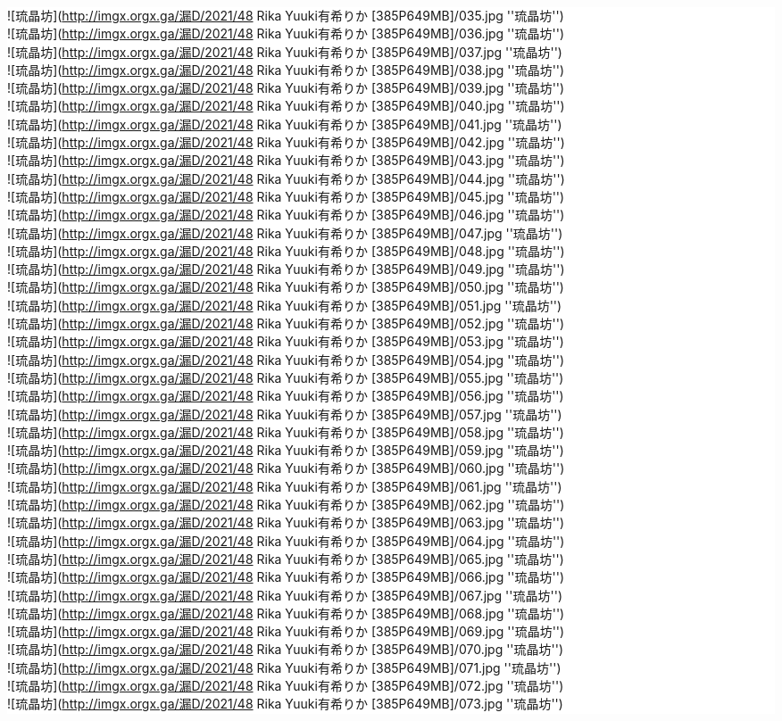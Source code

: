 ![琉晶坊](http://imgx.orgx.ga/漏D/2021/48 Rika Yuuki有希りか [385P649MB]/035.jpg ''琉晶坊'') <br>
![琉晶坊](http://imgx.orgx.ga/漏D/2021/48 Rika Yuuki有希りか [385P649MB]/036.jpg ''琉晶坊'') <br>
![琉晶坊](http://imgx.orgx.ga/漏D/2021/48 Rika Yuuki有希りか [385P649MB]/037.jpg ''琉晶坊'') <br>
![琉晶坊](http://imgx.orgx.ga/漏D/2021/48 Rika Yuuki有希りか [385P649MB]/038.jpg ''琉晶坊'') <br>
![琉晶坊](http://imgx.orgx.ga/漏D/2021/48 Rika Yuuki有希りか [385P649MB]/039.jpg ''琉晶坊'') <br>
![琉晶坊](http://imgx.orgx.ga/漏D/2021/48 Rika Yuuki有希りか [385P649MB]/040.jpg ''琉晶坊'') <br>
![琉晶坊](http://imgx.orgx.ga/漏D/2021/48 Rika Yuuki有希りか [385P649MB]/041.jpg ''琉晶坊'') <br>
![琉晶坊](http://imgx.orgx.ga/漏D/2021/48 Rika Yuuki有希りか [385P649MB]/042.jpg ''琉晶坊'') <br>
![琉晶坊](http://imgx.orgx.ga/漏D/2021/48 Rika Yuuki有希りか [385P649MB]/043.jpg ''琉晶坊'') <br>
![琉晶坊](http://imgx.orgx.ga/漏D/2021/48 Rika Yuuki有希りか [385P649MB]/044.jpg ''琉晶坊'') <br>
![琉晶坊](http://imgx.orgx.ga/漏D/2021/48 Rika Yuuki有希りか [385P649MB]/045.jpg ''琉晶坊'') <br>
![琉晶坊](http://imgx.orgx.ga/漏D/2021/48 Rika Yuuki有希りか [385P649MB]/046.jpg ''琉晶坊'') <br>
![琉晶坊](http://imgx.orgx.ga/漏D/2021/48 Rika Yuuki有希りか [385P649MB]/047.jpg ''琉晶坊'') <br>
![琉晶坊](http://imgx.orgx.ga/漏D/2021/48 Rika Yuuki有希りか [385P649MB]/048.jpg ''琉晶坊'') <br>
![琉晶坊](http://imgx.orgx.ga/漏D/2021/48 Rika Yuuki有希りか [385P649MB]/049.jpg ''琉晶坊'') <br>
![琉晶坊](http://imgx.orgx.ga/漏D/2021/48 Rika Yuuki有希りか [385P649MB]/050.jpg ''琉晶坊'') <br>
![琉晶坊](http://imgx.orgx.ga/漏D/2021/48 Rika Yuuki有希りか [385P649MB]/051.jpg ''琉晶坊'') <br>
![琉晶坊](http://imgx.orgx.ga/漏D/2021/48 Rika Yuuki有希りか [385P649MB]/052.jpg ''琉晶坊'') <br>
![琉晶坊](http://imgx.orgx.ga/漏D/2021/48 Rika Yuuki有希りか [385P649MB]/053.jpg ''琉晶坊'') <br>
![琉晶坊](http://imgx.orgx.ga/漏D/2021/48 Rika Yuuki有希りか [385P649MB]/054.jpg ''琉晶坊'') <br>
![琉晶坊](http://imgx.orgx.ga/漏D/2021/48 Rika Yuuki有希りか [385P649MB]/055.jpg ''琉晶坊'') <br>
![琉晶坊](http://imgx.orgx.ga/漏D/2021/48 Rika Yuuki有希りか [385P649MB]/056.jpg ''琉晶坊'') <br>
![琉晶坊](http://imgx.orgx.ga/漏D/2021/48 Rika Yuuki有希りか [385P649MB]/057.jpg ''琉晶坊'') <br>
![琉晶坊](http://imgx.orgx.ga/漏D/2021/48 Rika Yuuki有希りか [385P649MB]/058.jpg ''琉晶坊'') <br>
![琉晶坊](http://imgx.orgx.ga/漏D/2021/48 Rika Yuuki有希りか [385P649MB]/059.jpg ''琉晶坊'') <br>
![琉晶坊](http://imgx.orgx.ga/漏D/2021/48 Rika Yuuki有希りか [385P649MB]/060.jpg ''琉晶坊'') <br>
![琉晶坊](http://imgx.orgx.ga/漏D/2021/48 Rika Yuuki有希りか [385P649MB]/061.jpg ''琉晶坊'') <br>
![琉晶坊](http://imgx.orgx.ga/漏D/2021/48 Rika Yuuki有希りか [385P649MB]/062.jpg ''琉晶坊'') <br>
![琉晶坊](http://imgx.orgx.ga/漏D/2021/48 Rika Yuuki有希りか [385P649MB]/063.jpg ''琉晶坊'') <br>
![琉晶坊](http://imgx.orgx.ga/漏D/2021/48 Rika Yuuki有希りか [385P649MB]/064.jpg ''琉晶坊'') <br>
![琉晶坊](http://imgx.orgx.ga/漏D/2021/48 Rika Yuuki有希りか [385P649MB]/065.jpg ''琉晶坊'') <br>
![琉晶坊](http://imgx.orgx.ga/漏D/2021/48 Rika Yuuki有希りか [385P649MB]/066.jpg ''琉晶坊'') <br>
![琉晶坊](http://imgx.orgx.ga/漏D/2021/48 Rika Yuuki有希りか [385P649MB]/067.jpg ''琉晶坊'') <br>
![琉晶坊](http://imgx.orgx.ga/漏D/2021/48 Rika Yuuki有希りか [385P649MB]/068.jpg ''琉晶坊'') <br>
![琉晶坊](http://imgx.orgx.ga/漏D/2021/48 Rika Yuuki有希りか [385P649MB]/069.jpg ''琉晶坊'') <br>
![琉晶坊](http://imgx.orgx.ga/漏D/2021/48 Rika Yuuki有希りか [385P649MB]/070.jpg ''琉晶坊'') <br>
![琉晶坊](http://imgx.orgx.ga/漏D/2021/48 Rika Yuuki有希りか [385P649MB]/071.jpg ''琉晶坊'') <br>
![琉晶坊](http://imgx.orgx.ga/漏D/2021/48 Rika Yuuki有希りか [385P649MB]/072.jpg ''琉晶坊'') <br>
![琉晶坊](http://imgx.orgx.ga/漏D/2021/48 Rika Yuuki有希りか [385P649MB]/073.jpg ''琉晶坊'') <br>